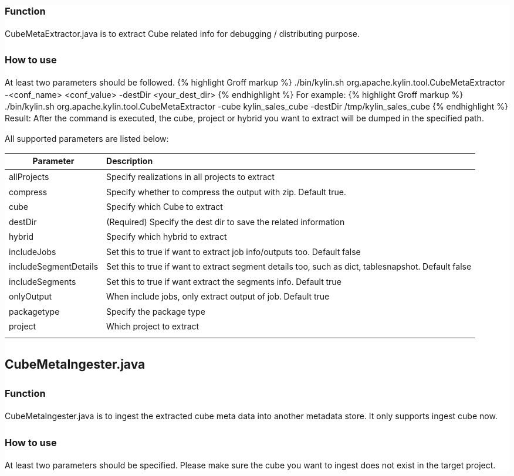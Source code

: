 ### Function
CubeMetaExtractor.java is to extract Cube related info for debugging / distributing purpose.  

### How to use
At least two parameters should be followed. 
{% highlight Groff markup %}
./bin/kylin.sh org.apache.kylin.tool.CubeMetaExtractor -<conf_name> <conf_value> -destDir <your_dest_dir>
{% endhighlight %}
For example: 
{% highlight Groff markup %}
./bin/kylin.sh org.apache.kylin.tool.CubeMetaExtractor -cube kylin_sales_cube -destDir /tmp/kylin_sales_cube
{% endhighlight %}
Result:
After the command is executed, the cube, project or hybrid you want to extract will be dumped in the specified path.

All supported parameters are listed below:  

| Parameter                                             | Description                                                                                         |
| ----------------------------------------------------- | :-------------------------------------------------------------------------------------------------- |
| allProjects                                           | Specify realizations in all projects to extract                                                     |
| compress <compress>                                   | Specify whether to compress the output with zip. Default true.                                      | 
| cube <cube>                                           | Specify which Cube to extract                                                                       |
| destDir <destDir>                                     | (Required) Specify the dest dir to save the related information                                     |
| hybrid <hybrid>                                       | Specify which hybrid to extract                                                                     |
| includeJobs <includeJobs>                             | Set this to true if want to extract job info/outputs too. Default false                             |
| includeSegmentDetails <includeSegmentDetails>         | Set this to true if want to extract segment details too, such as dict, tablesnapshot. Default false |
| includeSegments <includeSegments>                     | Set this to true if want extract the segments info. Default true                                    |
| onlyOutput <onlyOutput>                               | When include jobs, only extract output of job. Default true                                         |
| packagetype <packagetype>                             | Specify the package type                                                                            |
| project <project>                                     | Which project to extract                                                    |
                             |

## CubeMetaIngester.java

### Function
CubeMetaIngester.java is to ingest the extracted cube meta data into another metadata store. It only supports ingest cube now. 

### How to use
At least two parameters should be specified. Please make sure the cube you want to ingest does not exist in the target project. 

